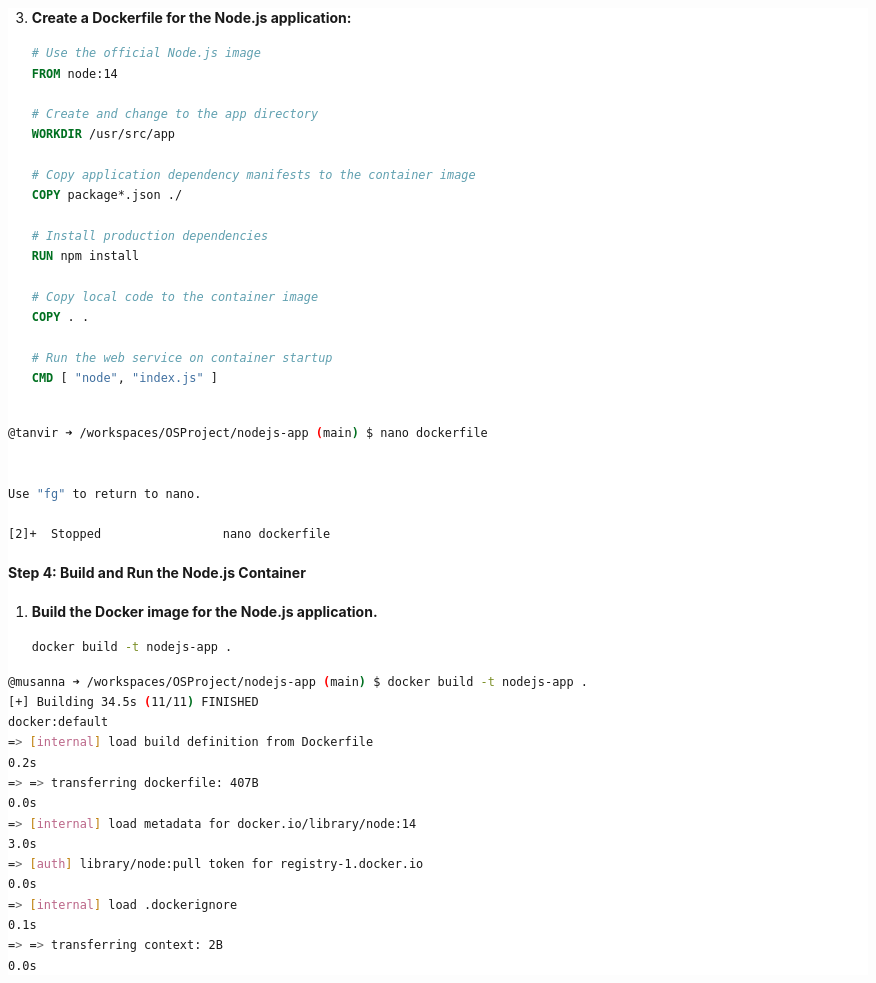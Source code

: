 ```bash

```
3. **Create a Dockerfile for the Node.js application:**

    ```Dockerfile
    # Use the official Node.js image
    FROM node:14

    # Create and change to the app directory
    WORKDIR /usr/src/app

    # Copy application dependency manifests to the container image
    COPY package*.json ./

    # Install production dependencies
    RUN npm install

    # Copy local code to the container image
    COPY . .

    # Run the web service on container startup
    CMD [ "node", "index.js" ]
    ```

```bash

@tanvir ➜ /workspaces/OSProject/nodejs-app (main) $ nano dockerfile


Use "fg" to return to nano.

[2]+  Stopped                 nano dockerfile
```

#### Step 4: Build and Run the Node.js Container

1. **Build the Docker image for the Node.js application.**

    ```sh
    docker build -t nodejs-app .
    ```
```sh
@musanna ➜ /workspaces/OSProject/nodejs-app (main) $ docker build -t nodejs-app .
[+] Building 34.5s (11/11) FINISHED                                                                                                            docker:default
=> [internal] load build definition from Dockerfile                                                                                                     0.2s
=> => transferring dockerfile: 407B                                                                                                                     0.0s
=> [internal] load metadata for docker.io/library/node:14                                                                                               3.0s
=> [auth] library/node:pull token for registry-1.docker.io                                                                                              0.0s
=> [internal] load .dockerignore                                                                                                                        0.1s
=> => transferring context: 2B                                                                                                                          0.0s
```
